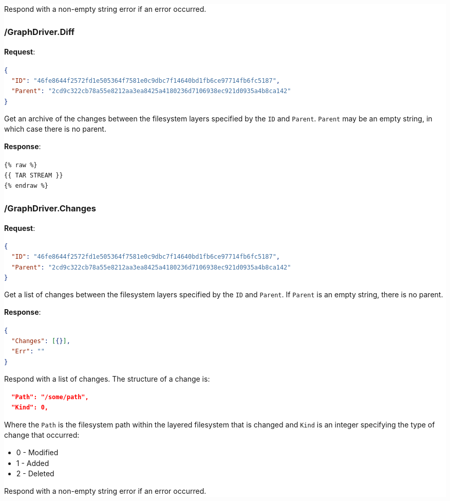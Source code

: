 Respond with a non-empty string error if an error occurred.


### /GraphDriver.Diff

**Request**:
```json
{
  "ID": "46fe8644f2572fd1e505364f7581e0c9dbc7f14640bd1fb6ce97714fb6fc5187",
  "Parent": "2cd9c322cb78a55e8212aa3ea8425a4180236d7106938ec921d0935a4b8ca142"
}
```

Get an archive of the changes between the filesystem layers specified by the `ID`
and `Parent`. `Parent` may be an empty string, in which case there is no parent.

**Response**:
```
{% raw %}
{{ TAR STREAM }}
{% endraw %}
```

### /GraphDriver.Changes

**Request**:
```json
{
  "ID": "46fe8644f2572fd1e505364f7581e0c9dbc7f14640bd1fb6ce97714fb6fc5187",
  "Parent": "2cd9c322cb78a55e8212aa3ea8425a4180236d7106938ec921d0935a4b8ca142"
}
```

Get a list of changes between the filesystem layers specified by the `ID` and
`Parent`. If `Parent` is an empty string, there is no parent.

**Response**:
```json
{
  "Changes": [{}],
  "Err": ""
}
```

Respond with a list of changes. The structure of a change is:
```json
  "Path": "/some/path",
  "Kind": 0,
```

Where the `Path` is the filesystem path within the layered filesystem that is
changed and `Kind` is an integer specifying the type of change that occurred:

- 0 - Modified
- 1 - Added
- 2 - Deleted

Respond with a non-empty string error if an error occurred.
